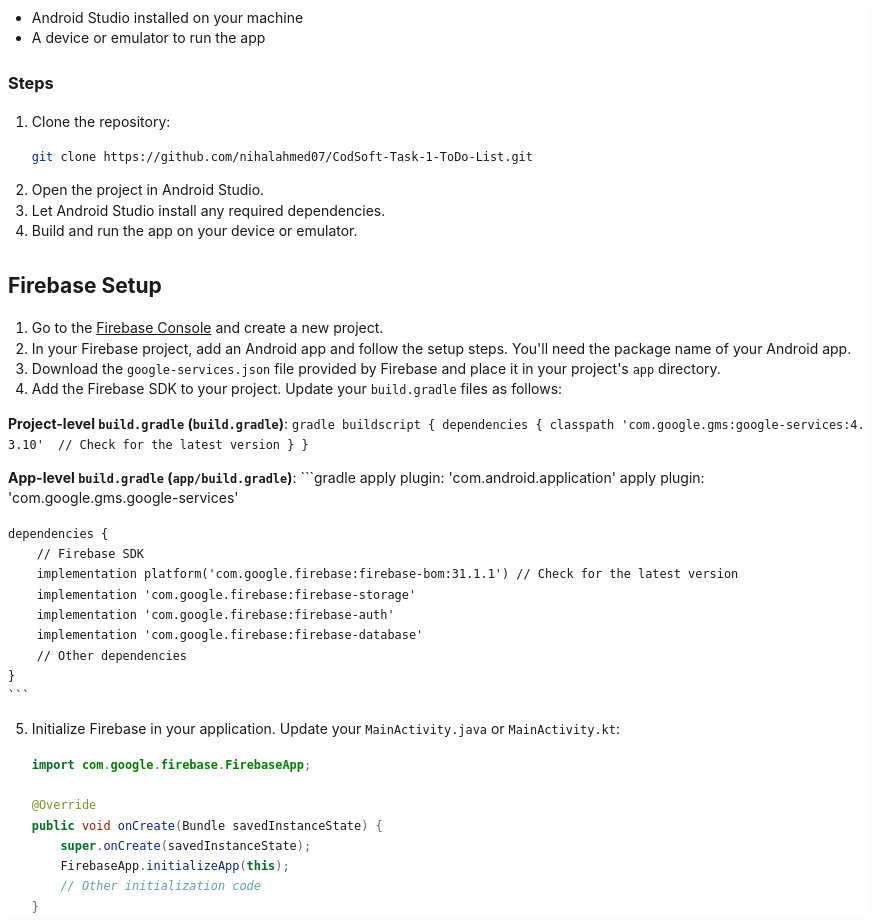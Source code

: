 - Android Studio installed on your machine
- A device or emulator to run the app

### Steps

1. Clone the repository:
    ```bash
    git clone https://github.com/nihalahmed07/CodSoft-Task-1-ToDo-List.git
    ```
2. Open the project in Android Studio.
3. Let Android Studio install any required dependencies.
4. Build and run the app on your device or emulator.

## Firebase Setup

1. Go to the [Firebase Console](https://console.firebase.google.com/) and create a new project.
2. In your Firebase project, add an Android app and follow the setup steps. You'll need the package name of your Android app.
3. Download the `google-services.json` file provided by Firebase and place it in your project's `app` directory.
4. Add the Firebase SDK to your project. Update your `build.gradle` files as follows:

**Project-level `build.gradle` (`build.gradle`)**:
    ```gradle
    buildscript {
        dependencies {
            classpath 'com.google.gms:google-services:4.3.10'  // Check for the latest version
        }
    }
    ```

**App-level `build.gradle` (`app/build.gradle`)**:
    ```gradle
    apply plugin: 'com.android.application'
    apply plugin: 'com.google.gms.google-services'

    dependencies {
        // Firebase SDK
        implementation platform('com.google.firebase:firebase-bom:31.1.1') // Check for the latest version
        implementation 'com.google.firebase:firebase-storage'
        implementation 'com.google.firebase:firebase-auth'
        implementation 'com.google.firebase:firebase-database'
        // Other dependencies
    }
    ```

5. Initialize Firebase in your application. Update your `MainActivity.java` or `MainActivity.kt`:
    ```java
    import com.google.firebase.FirebaseApp;

    @Override
    public void onCreate(Bundle savedInstanceState) {
        super.onCreate(savedInstanceState);
        FirebaseApp.initializeApp(this);
        // Other initialization code
    }
    ```
